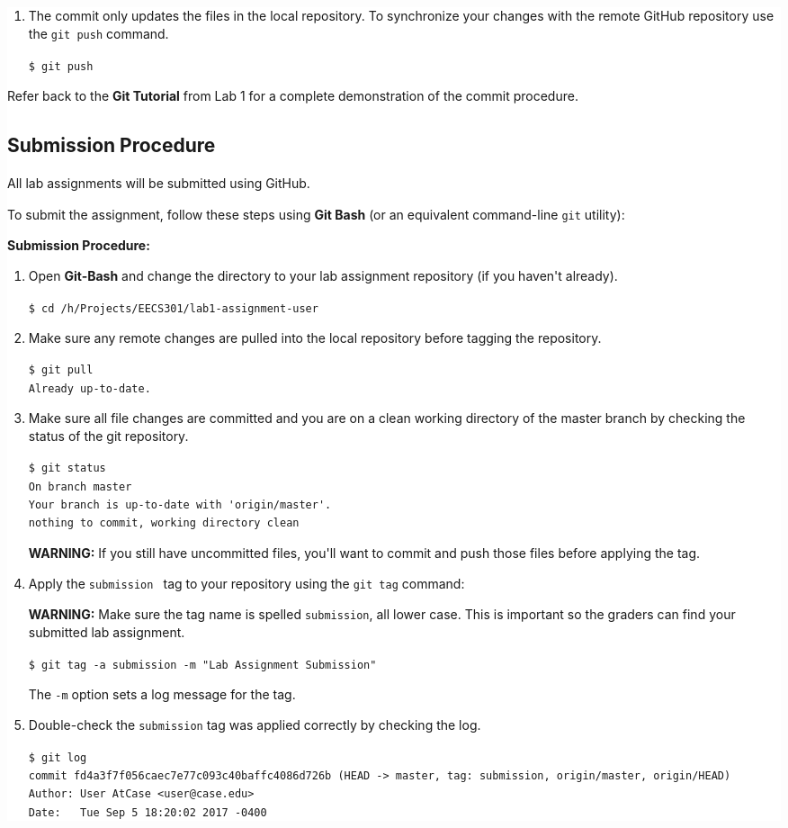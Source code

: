 1. The commit only updates the files in the local repository.  To synchronize your changes with the remote GitHub repository use the `git push` command. 

	```shell
	$ git push
	```

Refer back to the **Git Tutorial** from Lab 1 for a complete demonstration of the commit procedure.


## Submission Procedure

All lab assignments will be submitted using GitHub.

To submit the assignment, follow these steps using **Git Bash** (or an equivalent command-line `git` utility):

**Submission Procedure:**

1. Open **Git-Bash** and change the directory to your lab assignment repository (if you haven't already).
	
	```shell
	$ cd /h/Projects/EECS301/lab1-assignment-user
	```

1. Make sure any remote changes are pulled into the local repository before tagging the repository.

	```shell
	$ git pull
	Already up-to-date.
	```

1. Make sure all file changes are committed and you are on a clean working directory of the master branch by checking the status of the git repository.
		
	```shell
	$ git status
	On branch master
	Your branch is up-to-date with 'origin/master'.
	nothing to commit, working directory clean
	```

	**WARNING:** If you still have uncommitted files, you'll want to commit and push those files before applying the tag.

1. Apply the `submission ` tag to your repository using the `git tag` command:

	**WARNING:** Make sure the tag name is spelled `submission`, all lower case. This is important so the graders can find your submitted lab assignment.  
	
	```shell
	$ git tag -a submission -m "Lab Assignment Submission"
	```
	The `-m` option sets a log message for the tag.
	
1. Double-check the `submission` tag was applied correctly by checking the log.

	```shell
	$ git log
	commit fd4a3f7f056caec7e77c093c40baffc4086d726b (HEAD -> master, tag: submission, origin/master, origin/HEAD)
	Author: User AtCase <user@case.edu>
	Date:   Tue Sep 5 18:20:02 2017 -0400
